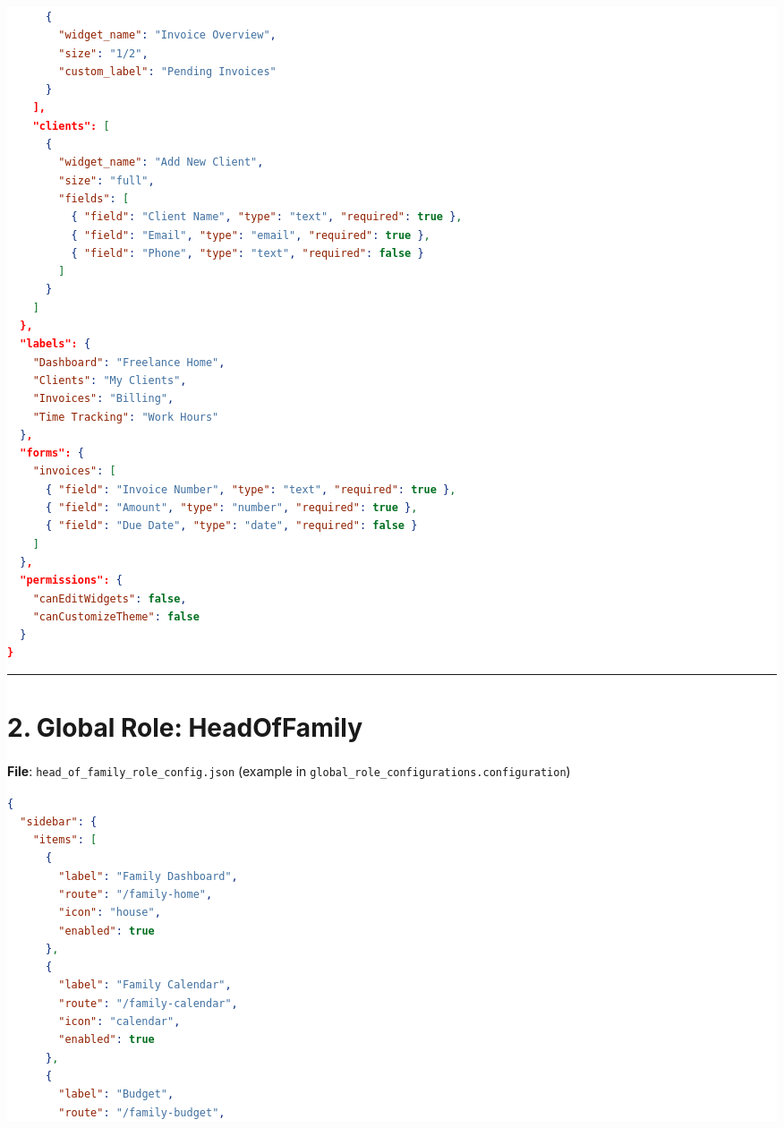 ```json
      {
        "widget_name": "Invoice Overview",
        "size": "1/2",
        "custom_label": "Pending Invoices"
      }
    ],
    "clients": [
      {
        "widget_name": "Add New Client",
        "size": "full",
        "fields": [
          { "field": "Client Name", "type": "text", "required": true },
          { "field": "Email", "type": "email", "required": true },
          { "field": "Phone", "type": "text", "required": false }
        ]
      }
    ]
  },
  "labels": {
    "Dashboard": "Freelance Home",
    "Clients": "My Clients",
    "Invoices": "Billing",
    "Time Tracking": "Work Hours"
  },
  "forms": {
    "invoices": [
      { "field": "Invoice Number", "type": "text", "required": true },
      { "field": "Amount", "type": "number", "required": true },
      { "field": "Due Date", "type": "date", "required": false }
    ]
  },
  "permissions": {
    "canEditWidgets": false,
    "canCustomizeTheme": false
  }
}
```

---

# 2. **Global Role: HeadOfFamily**

**File**: `head_of_family_role_config.json` (example in `global_role_configurations.configuration`)

```json
{
  "sidebar": {
    "items": [
      {
        "label": "Family Dashboard",
        "route": "/family-home",
        "icon": "house",
        "enabled": true
      },
      {
        "label": "Family Calendar",
        "route": "/family-calendar",
        "icon": "calendar",
        "enabled": true
      },
      {
        "label": "Budget",
        "route": "/family-budget",
```